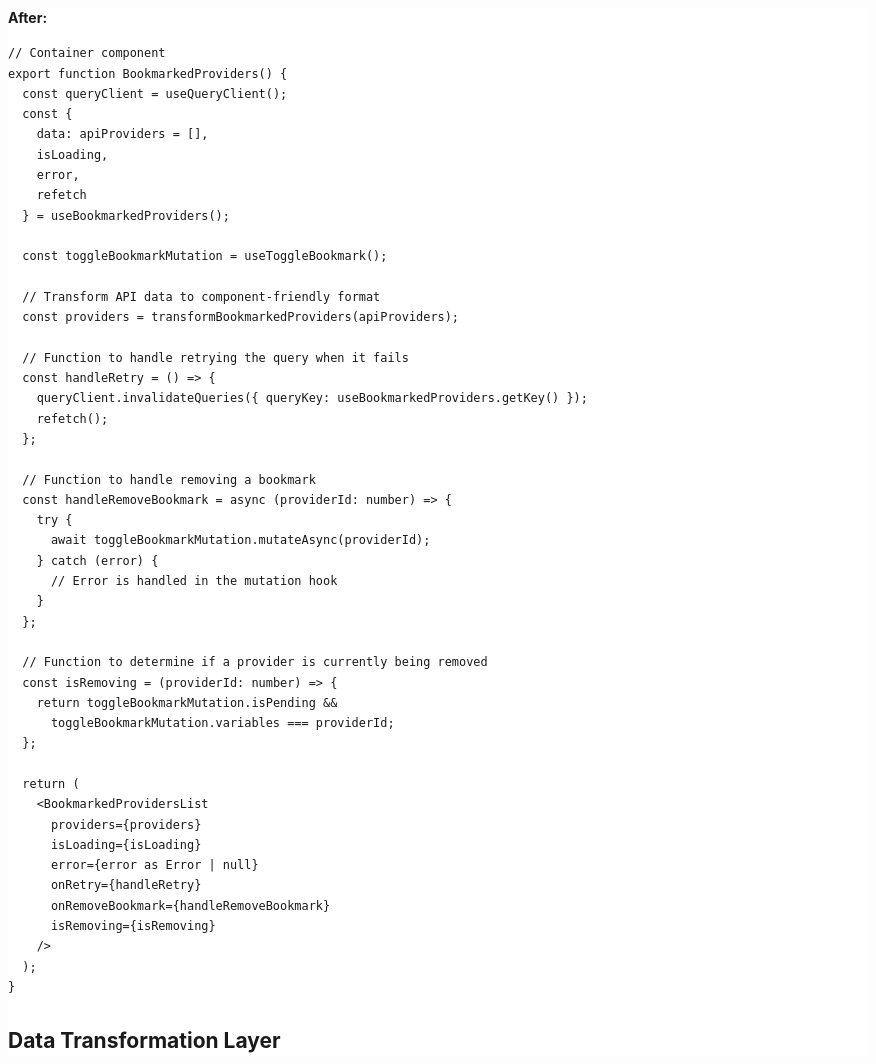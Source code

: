 **After:**
```tsx
// Container component
export function BookmarkedProviders() {
  const queryClient = useQueryClient();
  const { 
    data: apiProviders = [], 
    isLoading, 
    error, 
    refetch 
  } = useBookmarkedProviders();
  
  const toggleBookmarkMutation = useToggleBookmark();
  
  // Transform API data to component-friendly format
  const providers = transformBookmarkedProviders(apiProviders);
  
  // Function to handle retrying the query when it fails
  const handleRetry = () => {
    queryClient.invalidateQueries({ queryKey: useBookmarkedProviders.getKey() });
    refetch();
  };

  // Function to handle removing a bookmark
  const handleRemoveBookmark = async (providerId: number) => {
    try {
      await toggleBookmarkMutation.mutateAsync(providerId);
    } catch (error) {
      // Error is handled in the mutation hook
    }
  };
  
  // Function to determine if a provider is currently being removed
  const isRemoving = (providerId: number) => {
    return toggleBookmarkMutation.isPending && 
      toggleBookmarkMutation.variables === providerId;
  };

  return (
    <BookmarkedProvidersList
      providers={providers}
      isLoading={isLoading}
      error={error as Error | null}
      onRetry={handleRetry}
      onRemoveBookmark={handleRemoveBookmark}
      isRemoving={isRemoving}
    />
  );
}
```

## Data Transformation Layer
